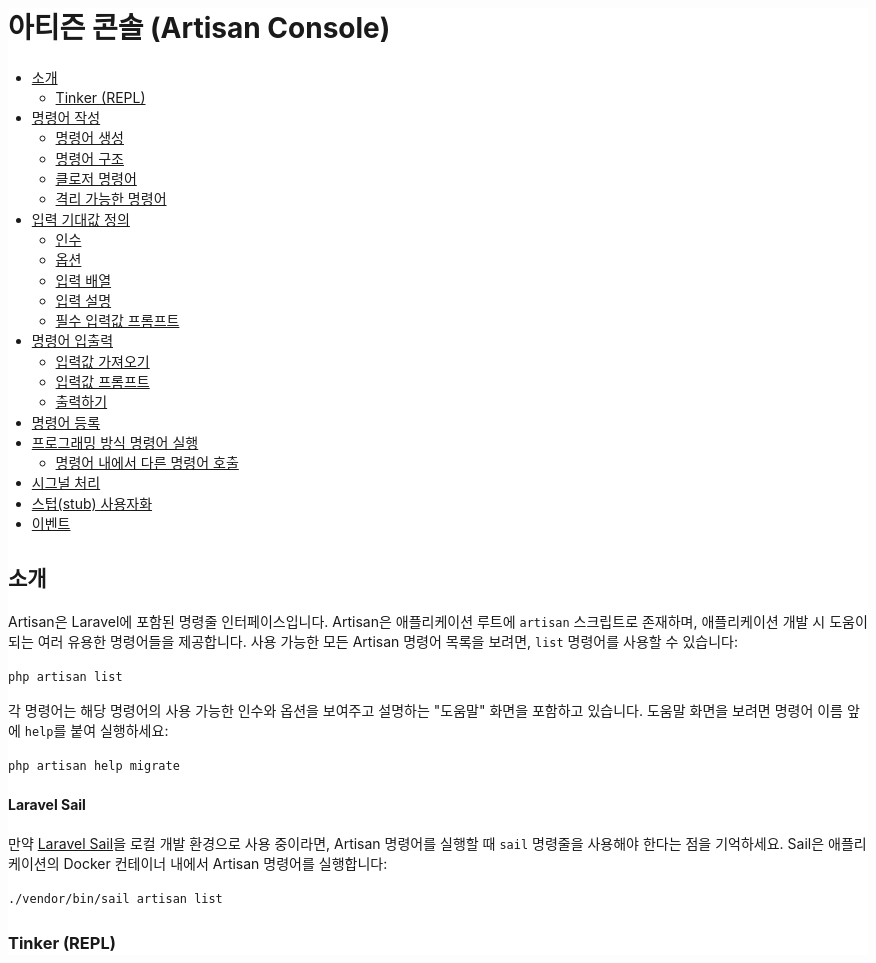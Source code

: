 # 아티즌 콘솔 (Artisan Console)

- [소개](#introduction)
    - [Tinker (REPL)](#tinker)
- [명령어 작성](#writing-commands)
    - [명령어 생성](#generating-commands)
    - [명령어 구조](#command-structure)
    - [클로저 명령어](#closure-commands)
    - [격리 가능한 명령어](#isolatable-commands)
- [입력 기대값 정의](#defining-input-expectations)
    - [인수](#arguments)
    - [옵션](#options)
    - [입력 배열](#input-arrays)
    - [입력 설명](#input-descriptions)
    - [필수 입력값 프롬프트](#prompting-for-missing-input)
- [명령어 입출력](#command-io)
    - [입력값 가져오기](#retrieving-input)
    - [입력값 프롬프트](#prompting-for-input)
    - [출력하기](#writing-output)
- [명령어 등록](#registering-commands)
- [프로그래밍 방식 명령어 실행](#programmatically-executing-commands)
    - [명령어 내에서 다른 명령어 호출](#calling-commands-from-other-commands)
- [시그널 처리](#signal-handling)
- [스텁(stub) 사용자화](#stub-customization)
- [이벤트](#events)

<a name="introduction"></a>
## 소개

Artisan은 Laravel에 포함된 명령줄 인터페이스입니다. Artisan은 애플리케이션 루트에 `artisan` 스크립트로 존재하며, 애플리케이션 개발 시 도움이 되는 여러 유용한 명령어들을 제공합니다. 사용 가능한 모든 Artisan 명령어 목록을 보려면, `list` 명령어를 사용할 수 있습니다:

```shell
php artisan list
```

각 명령어는 해당 명령어의 사용 가능한 인수와 옵션을 보여주고 설명하는 "도움말" 화면을 포함하고 있습니다. 도움말 화면을 보려면 명령어 이름 앞에 `help`를 붙여 실행하세요:

```shell
php artisan help migrate
```

<a name="laravel-sail"></a>
#### Laravel Sail

만약 [Laravel Sail](/docs/10.x/sail)을 로컬 개발 환경으로 사용 중이라면, Artisan 명령어를 실행할 때 `sail` 명령줄을 사용해야 한다는 점을 기억하세요. Sail은 애플리케이션의 Docker 컨테이너 내에서 Artisan 명령어를 실행합니다:

```shell
./vendor/bin/sail artisan list
```

<a name="tinker"></a>
### Tinker (REPL)
